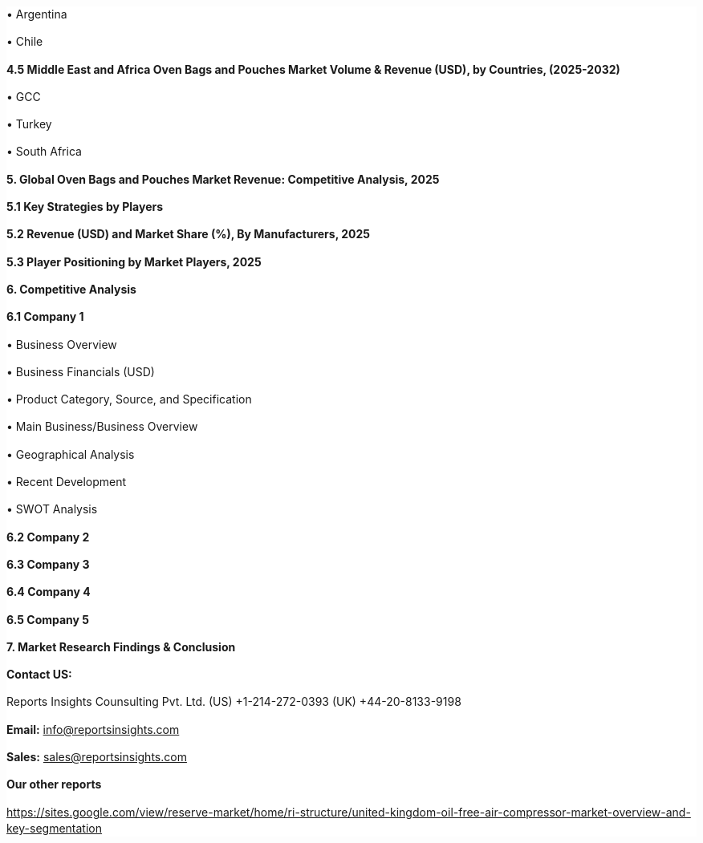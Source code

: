 • Argentina

• Chile

<strong>4.5 Middle East and Africa Oven Bags and Pouches Market Volume &amp; Revenue (USD), by Countries, (2025-2032)</strong>

• GCC

• Turkey

• South Africa

<strong>5. Global Oven Bags and Pouches Market Revenue: Competitive Analysis, 2025</strong>

<strong>5.1 Key Strategies by Players</strong>

<strong>5.2 Revenue (USD) and Market Share (%), By Manufacturers, 2025</strong>

<strong>5.3 Player Positioning by Market Players, 2025</strong>

<strong>6. Competitive Analysis</strong>

<strong>6.1 Company 1</strong>

• Business Overview

• Business Financials (USD)

• Product Category, Source, and Specification

• Main Business/Business Overview

• Geographical Analysis

• Recent Development

• SWOT Analysis

<strong>6.2 Company 2</strong>

<strong>6.3 Company 3</strong>

<strong>6.4 Company 4</strong>

<strong>6.5 Company 5</strong>

<strong>7. Market Research Findings &amp; Conclusion</strong>

<strong>Contact US:</strong>

Reports Insights Counsulting Pvt. Ltd.
(US) +1-214-272-0393
(UK) +44-20-8133-9198
<p class=""""><b>Email:</b> <a href=mailto:info@reportsinsights.com>info@reportsinsights.com</a></p>
<p class=""""><b>Sales:</b> <a href=mailto:sales@reportsinsights.com>sales@reportsinsights.com</a></p>

<strong>Our other reports</strong>

<a href=https://sites.google.com/view/reserve-market/home/ri-structure/united-kingdom-oil-free-air-compressor-market-overview-and-key-segmentation>https://sites.google.com/view/reserve-market/home/ri-structure/united-kingdom-oil-free-air-compressor-market-overview-and-key-segmentation</a>
